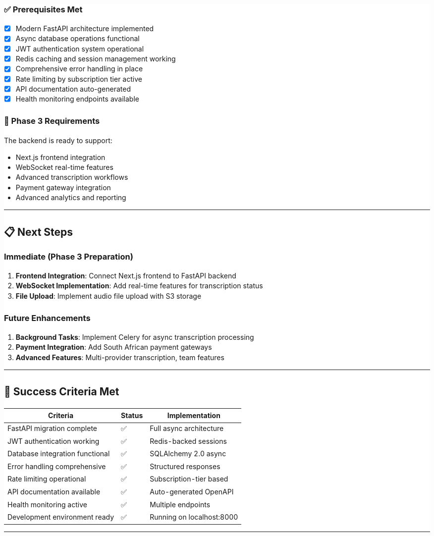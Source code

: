 ### ✅ Prerequisites Met
- [x] Modern FastAPI architecture implemented
- [x] Async database operations functional
- [x] JWT authentication system operational
- [x] Redis caching and session management working
- [x] Comprehensive error handling in place
- [x] Rate limiting by subscription tier active
- [x] API documentation auto-generated
- [x] Health monitoring endpoints available

### 🔄 Phase 3 Requirements
The backend is ready to support:
- Next.js frontend integration
- WebSocket real-time features
- Advanced transcription workflows
- Payment gateway integration
- Advanced analytics and reporting

---

## 📋 Next Steps

### Immediate (Phase 3 Preparation)
1. **Frontend Integration**: Connect Next.js frontend to FastAPI backend
2. **WebSocket Implementation**: Add real-time features for transcription status
3. **File Upload**: Implement audio file upload with S3 storage

### Future Enhancements
1. **Background Tasks**: Implement Celery for async transcription processing
2. **Payment Integration**: Add South African payment gateways
3. **Advanced Features**: Multi-provider transcription, team features

---

## 🎯 Success Criteria Met

| Criteria | Status | Implementation |
|----------|--------|----------------|
| FastAPI migration complete | ✅ | Full async architecture |
| JWT authentication working | ✅ | Redis-backed sessions |
| Database integration functional | ✅ | SQLAlchemy 2.0 async |
| Error handling comprehensive | ✅ | Structured responses |
| Rate limiting operational | ✅ | Subscription-tier based |
| API documentation available | ✅ | Auto-generated OpenAPI |
| Health monitoring active | ✅ | Multiple endpoints |
| Development environment ready | ✅ | Running on localhost:8000 |

---